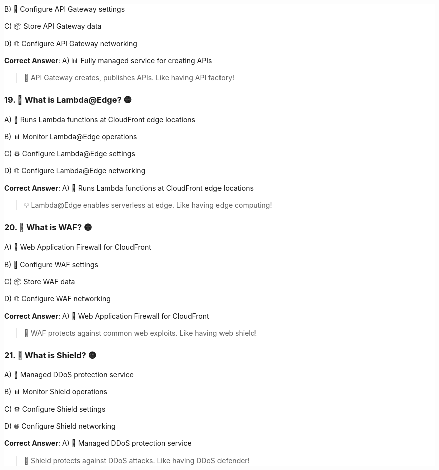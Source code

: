 B) 🔧 Configure API Gateway settings

C) 📦 Store API Gateway data

D) 🌐 Configure API Gateway networking

**Correct Answer**: A) 📊 Fully managed service for creating APIs

> 🎯 API Gateway creates, publishes APIs. Like having API factory!

### 19. 🔄 What is Lambda@Edge? 🟡

A) 🔄 Runs Lambda functions at CloudFront edge locations

B) 📊 Monitor Lambda@Edge operations

C) ⚙️ Configure Lambda@Edge settings

D) 🌐 Configure Lambda@Edge networking

**Correct Answer**: A) 🔄 Runs Lambda functions at CloudFront edge locations

> 💡 Lambda@Edge enables serverless at edge. Like having edge computing!

### 20. 📝 What is WAF? 🟡

A) 📝 Web Application Firewall for CloudFront

B) 🔧 Configure WAF settings

C) 📦 Store WAF data

D) 🌐 Configure WAF networking

**Correct Answer**: A) 📝 Web Application Firewall for CloudFront

> 📘 WAF protects against common web exploits. Like having web shield!

### 21. 🔧 What is Shield? 🟡

A) 🔧 Managed DDoS protection service

B) 📊 Monitor Shield operations

C) ⚙️ Configure Shield settings

D) 🌐 Configure Shield networking

**Correct Answer**: A) 🔧 Managed DDoS protection service

> 🎯 Shield protects against DDoS attacks. Like having DDoS defender!